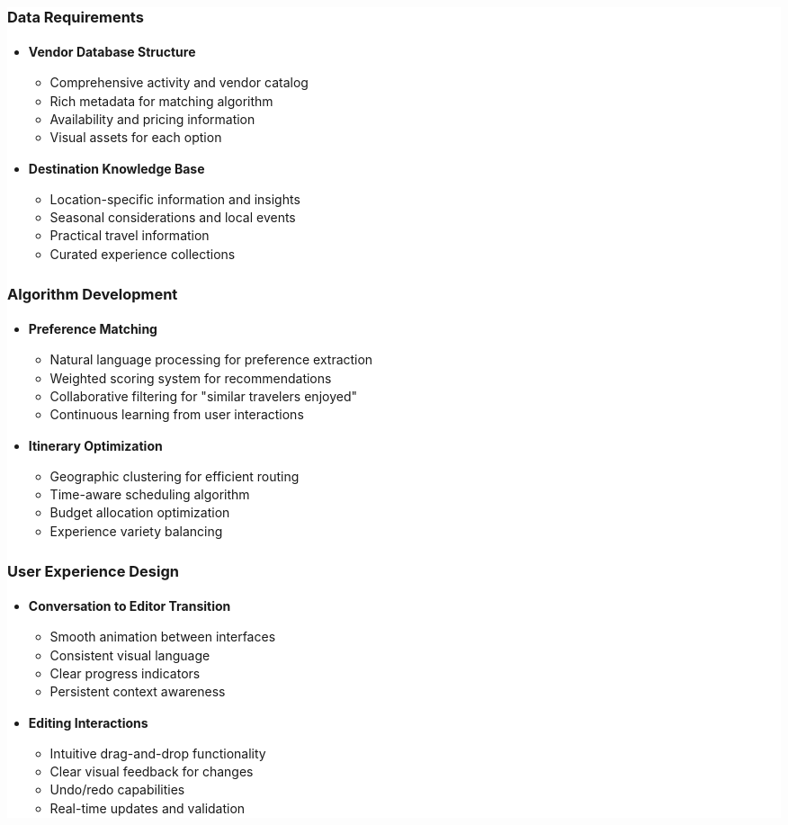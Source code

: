 ### Data Requirements

- **Vendor Database Structure**
  - Comprehensive activity and vendor catalog
  - Rich metadata for matching algorithm
  - Availability and pricing information
  - Visual assets for each option

- **Destination Knowledge Base**
  - Location-specific information and insights
  - Seasonal considerations and local events
  - Practical travel information
  - Curated experience collections

### Algorithm Development

- **Preference Matching**
  - Natural language processing for preference extraction
  - Weighted scoring system for recommendations
  - Collaborative filtering for "similar travelers enjoyed"
  - Continuous learning from user interactions

- **Itinerary Optimization**
  - Geographic clustering for efficient routing
  - Time-aware scheduling algorithm
  - Budget allocation optimization
  - Experience variety balancing

### User Experience Design

- **Conversation to Editor Transition**
  - Smooth animation between interfaces
  - Consistent visual language
  - Clear progress indicators
  - Persistent context awareness

- **Editing Interactions**
  - Intuitive drag-and-drop functionality
  - Clear visual feedback for changes
  - Undo/redo capabilities
  - Real-time updates and validation
